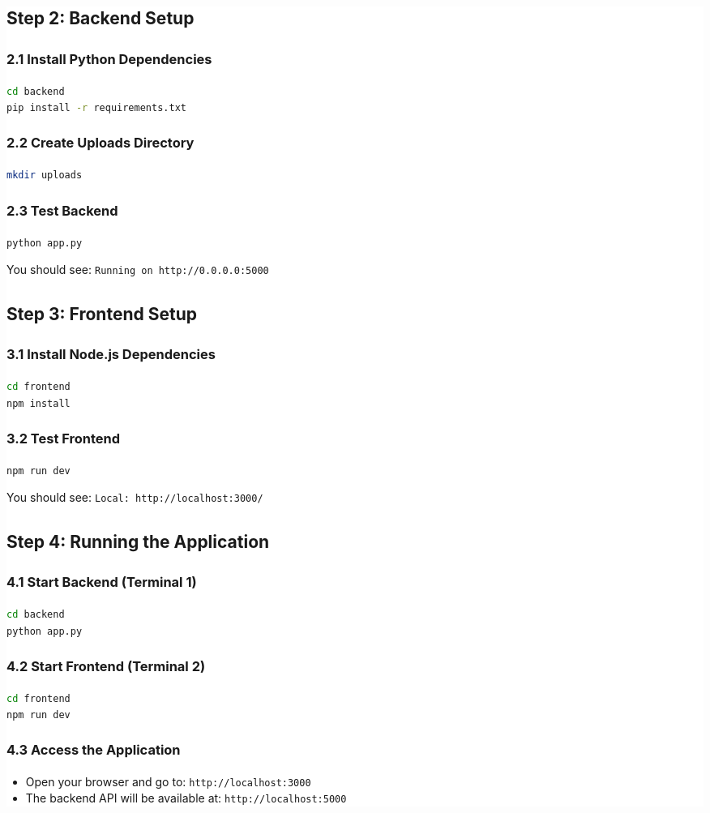 ## Step 2: Backend Setup

### 2.1 Install Python Dependencies
```bash
cd backend
pip install -r requirements.txt
```

### 2.2 Create Uploads Directory
```bash
mkdir uploads
```

### 2.3 Test Backend
```bash
python app.py
```

You should see: `Running on http://0.0.0.0:5000`

## Step 3: Frontend Setup

### 3.1 Install Node.js Dependencies
```bash
cd frontend
npm install
```

### 3.2 Test Frontend
```bash
npm run dev
```

You should see: `Local: http://localhost:3000/`

## Step 4: Running the Application

### 4.1 Start Backend (Terminal 1)
```bash
cd backend
python app.py
```

### 4.2 Start Frontend (Terminal 2)
```bash
cd frontend
npm run dev
```

### 4.3 Access the Application
- Open your browser and go to: `http://localhost:3000`
- The backend API will be available at: `http://localhost:5000`
